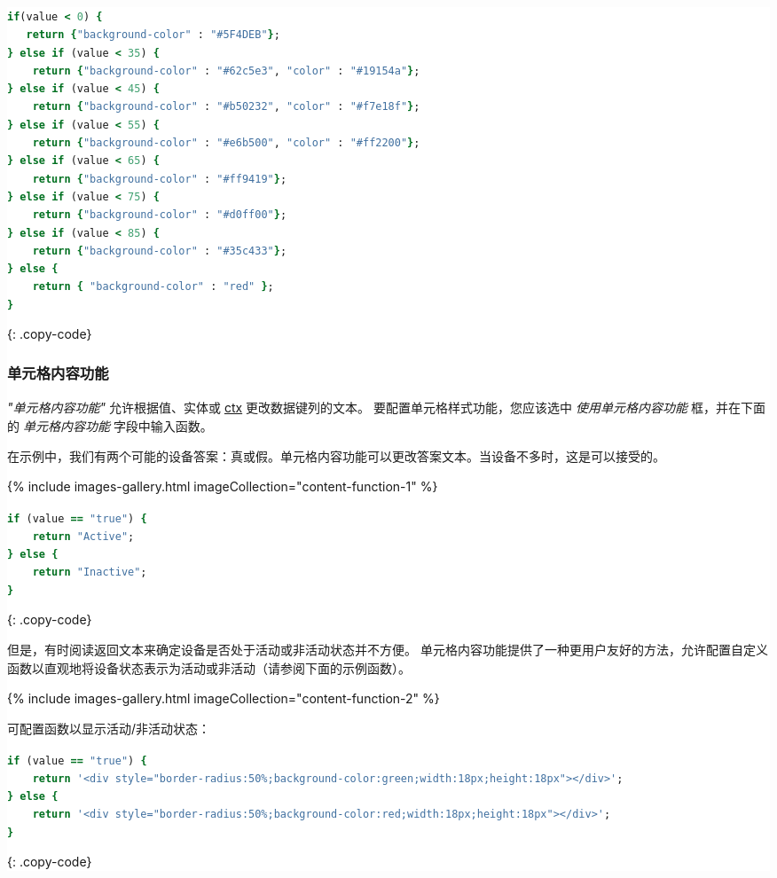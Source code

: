 ```ruby
if(value < 0) {
   return {"background-color" : "#5F4DEB"};
} else if (value < 35) {
    return {"background-color" : "#62c5e3", "color" : "#19154a"};
} else if (value < 45) {
    return {"background-color" : "#b50232", "color" : "#f7e18f"};
} else if (value < 55) {
    return {"background-color" : "#e6b500", "color" : "#ff2200"};
} else if (value < 65) {
    return {"background-color" : "#ff9419"};
} else if (value < 75) {
    return {"background-color" : "#d0ff00"};
} else if (value < 85) {
    return {"background-color" : "#35c433"};
} else { 
    return { "background-color" : "red" };
}
```
{: .copy-code}

### 单元格内容功能

_"单元格内容功能"_ 允许根据值、实体或 [ctx](/docs/{{docsPrefix}}user-guide/contribution/widgets-development/#basic-widget-api) 更改数据键列的文本。
要配置单元格样式功能，您应该选中 _使用单元格内容功能_ 框，并在下面的 _单元格内容功能_ 字段中输入函数。

在示例中，我们有两个可能的设备答案：真或假。单元格内容功能可以更改答案文本。当设备不多时，这是可以接受的。

{% include images-gallery.html imageCollection="content-function-1" %}

```ruby
if (value == "true") {
    return "Active";
} else {
    return "Inactive";
}
```
{: .copy-code}

但是，有时阅读返回文本来确定设备是否处于活动或非活动状态并不方便。
单元格内容功能提供了一种更用户友好的方法，允许配置自定义函数以直观地将设备状态表示为活动或非活动（请参阅下面的示例函数）。

{% include images-gallery.html imageCollection="content-function-2" %}

可配置函数以显示活动/非活动状态：

```ruby
if (value == "true") {
    return '<div style="border-radius:50%;background-color:green;width:18px;height:18px"></div>';
} else {
    return '<div style="border-radius:50%;background-color:red;width:18px;height:18px"></div>';
}
```
{: .copy-code}
